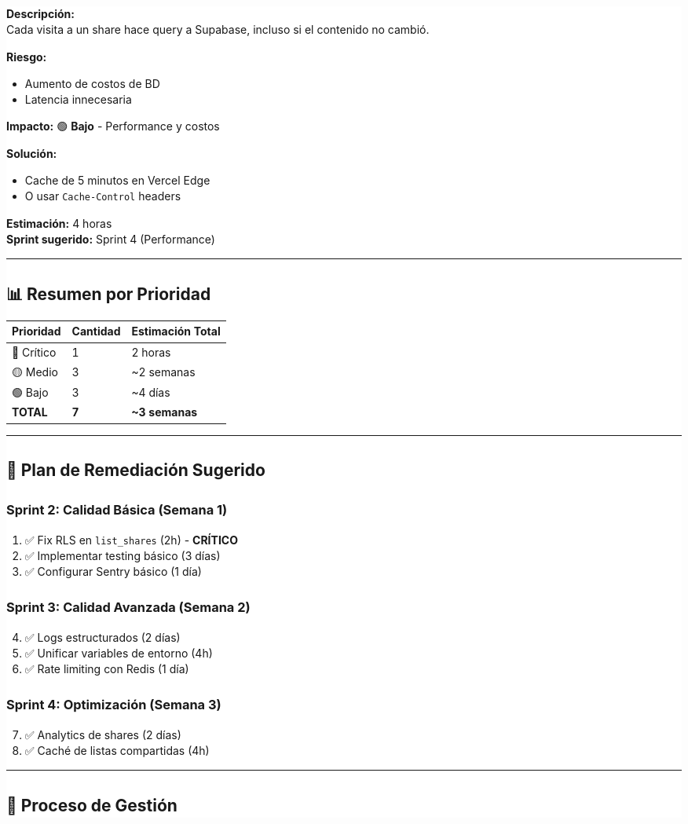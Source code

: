 **Descripción:**  
Cada visita a un share hace query a Supabase, incluso si el contenido no cambió.

**Riesgo:**  
- Aumento de costos de BD
- Latencia innecesaria

**Impacto:** 🟢 **Bajo** - Performance y costos

**Solución:**  
- Cache de 5 minutos en Vercel Edge
- O usar `Cache-Control` headers

**Estimación:** 4 horas  
**Sprint sugerido:** Sprint 4 (Performance)

---

## 📊 Resumen por Prioridad

| Prioridad | Cantidad | Estimación Total |
|-----------|----------|------------------|
| 🔴 Crítico | 1 | 2 horas |
| 🟡 Medio | 3 | ~2 semanas |
| 🟢 Bajo | 3 | ~4 días |
| **TOTAL** | **7** | **~3 semanas** |

---

## 🎯 Plan de Remediación Sugerido

### Sprint 2: Calidad Básica (Semana 1)
1. ✅ Fix RLS en `list_shares` (2h) - **CRÍTICO**
2. ✅ Implementar testing básico (3 días)
3. ✅ Configurar Sentry básico (1 día)

### Sprint 3: Calidad Avanzada (Semana 2)
4. ✅ Logs estructurados (2 días)
5. ✅ Unificar variables de entorno (4h)
6. ✅ Rate limiting con Redis (1 día)

### Sprint 4: Optimización (Semana 3)
7. ✅ Analytics de shares (2 días)
8. ✅ Caché de listas compartidas (4h)

---

## 📝 Proceso de Gestión
